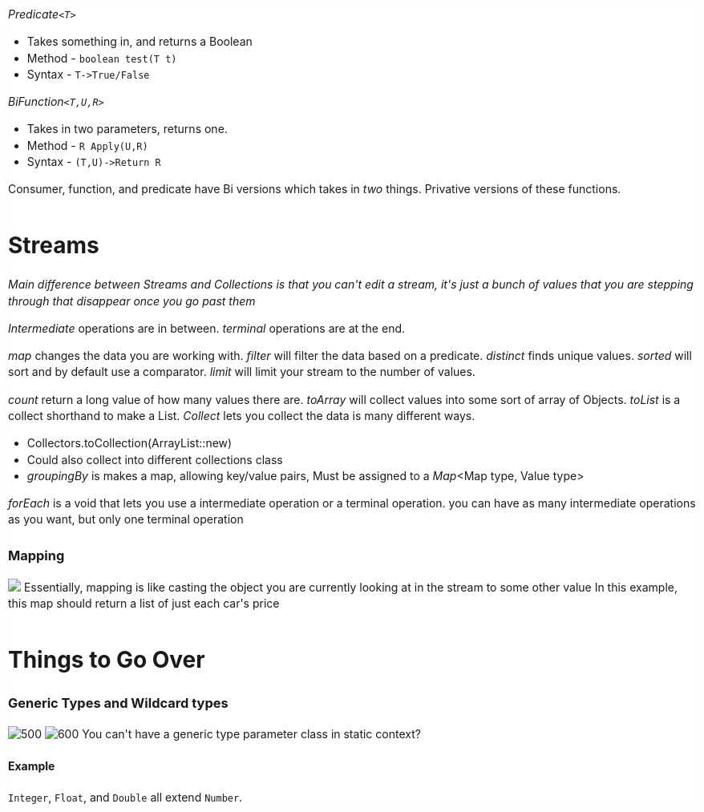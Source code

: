 *Predicate`<T>`*
- Takes something in, and returns a Boolean
- Method - `boolean test(T t)`
- Syntax - `T->True/False`

*BiFunction`<T,U,R>`*
- Takes in two parameters, returns one.
- Method - `R Apply(U,R)`
- Syntax - `(T,U)->Return R`

Consumer, function, and predicate have Bi versions which takes in *two* things.
Privative versions of these functions.
# Streams
*Main difference between Streams and Collections is that you can't edit a stream, it's just a bunch of values that you are stepping through that disappear once you go past them*

*Intermediate* operations are in between.
*terminal* operations are at the end.

*map* changes the data you are working with.
*filter* will filter the data based on a predicate.
*distinct* finds unique values.
*sorted* will sort and by default use a comparator.
*limit* will limit your stream to the number of values.

*count* return a long value of how many values there are.
*toArray* will collect values into some sort of array of Objects.
*toList* is a collect shorthand to make a List.
*Collect* lets you collect the data is many different ways.
- Collectors.toCollection(ArrayList::new)
- Could also collect into different collections class
- *groupingBy* is makes a map, allowing key/value pairs, Must be assigned to a *Map*<Map type, Value type>

*forEach* is a void that lets you use a intermediate operation or a terminal operation.
you can have as many intermediate operations as you want, but only one terminal operation
### Mapping
![](Pasted%20image%2020240215165206.png)
Essentially, mapping is like casting the object you are currently looking at in the stream to some other value
In this example, this map should return a list of just each car's price
# Things to Go Over
### Generic Types and Wildcard types
![500](Pasted%20image%2020240116090816.png)
![600](Pasted%20image%2020240116090907.png)
You can't have a generic type parameter class in static context?
#### Example
`Integer`, `Float`, and `Double` all extend `Number`.
